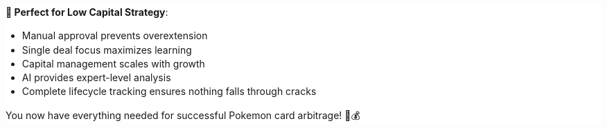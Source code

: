**🎯 Perfect for Low Capital Strategy**:
- Manual approval prevents overextension
- Single deal focus maximizes learning
- Capital management scales with growth
- AI provides expert-level analysis
- Complete lifecycle tracking ensures nothing falls through cracks

You now have everything needed for successful Pokemon card arbitrage! 🎴💰
